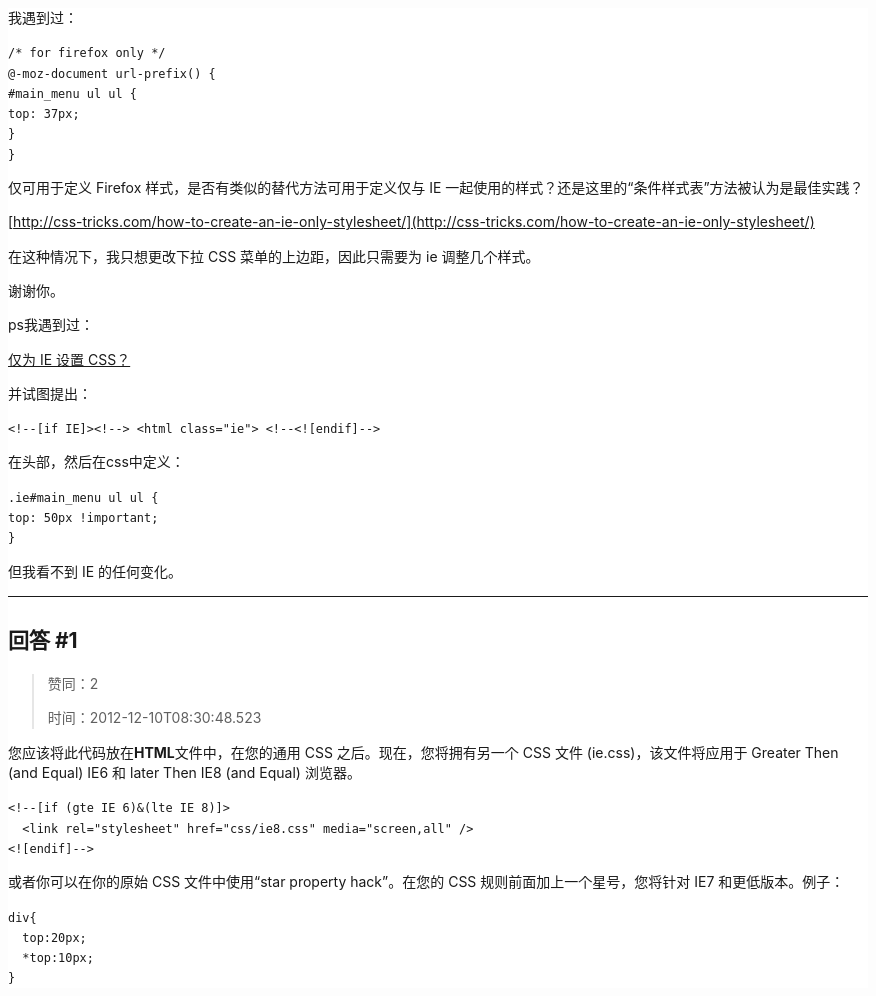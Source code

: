 我遇到过：

```
/* for firefox only */
@-moz-document url-prefix() {
#main_menu ul ul {
top: 37px;
}
} 
```

仅可用于定义 Firefox 样式，是否有类似的替代方法可用于定义仅与 IE 一起使用的样式？还是这里的“条件样式表”方法被认为是最佳实践？

[http://css-tricks.com/how-to-create-an-ie-only-stylesheet/](http://css-tricks.com/how-to-create-an-ie-only-stylesheet/)

在这种情况下，我只想更改下拉 CSS 菜单的上边距，因此只需要为 ie 调整几个样式。

谢谢你。

ps我遇到过：

[仅为 IE 设置 CSS？](https://stackoverflow.com/questions/13361015/setting-css-for-ie-only)

并试图提出：

```
<!--[if IE]><!--> <html class="ie"> <!--<![endif]--> 
```

在头部，然后在css中定义：

```
.ie#main_menu ul ul {
top: 50px !important;
} 
```

但我看不到 IE 的任何变化。

* * *

## 回答 #1

> 赞同：2
> 
> 时间：2012-12-10T08:30:48.523

您应该将此代码放在**HTML**文件中，在您的通用 CSS 之后。现在，您将拥有另一个 CSS 文件 (ie.css)，该文件将应用于 Greater Then (and Equal) IE6 和 later Then IE8 (and Equal) 浏览器。

```
<!--[if (gte IE 6)&(lte IE 8)]>
  <link rel="stylesheet" href="css/ie8.css" media="screen,all" />
<![endif]--> 
```

或者你可以在你的原始 CSS 文件中使用“star property hack”。在您的 CSS 规则前面加上一个星号，您将针对 IE7 和更低版本。例子：

```
div{
  top:20px;
  *top:10px;
} 
```
